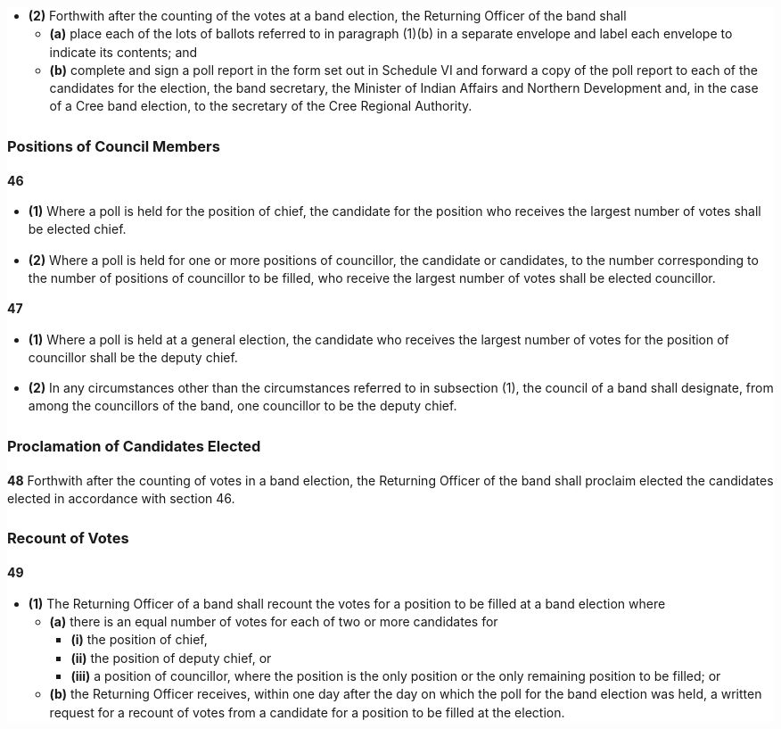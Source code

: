 - **(2)** Forthwith after the counting of the votes at a band election, the Returning Officer of the band shall
	- **(a)** place each of the lots of ballots referred to in paragraph (1)(b) in a separate envelope and label each envelope to indicate its contents; and
	- **(b)** complete and sign a poll report in the form set out in Schedule VI and forward a copy of the poll report to each of the candidates for the election, the band secretary, the Minister of Indian Affairs and Northern Development and, in the case of a Cree band election, to the secretary of the Cree Regional Authority.




### Positions of Council Members


**46** 

- **(1)** Where a poll is held for the position of chief, the candidate for the position who receives the largest number of votes shall be elected chief.

- **(2)** Where a poll is held for one or more positions of councillor, the candidate or candidates, to the number corresponding to the number of positions of councillor to be filled, who receive the largest number of votes shall be elected councillor.



**47** 

- **(1)** Where a poll is held at a general election, the candidate who receives the largest number of votes for the position of councillor shall be the deputy chief.

- **(2)** In any circumstances other than the circumstances referred to in subsection (1), the council of a band shall designate, from among the councillors of the band, one councillor to be the deputy chief.




### Proclamation of Candidates Elected


**48** Forthwith after the counting of votes in a band election, the Returning Officer of the band shall proclaim elected the candidates elected in accordance with section 46.




### Recount of Votes


**49** 

- **(1)** The Returning Officer of a band shall recount the votes for a position to be filled at a band election where
	- **(a)** there is an equal number of votes for each of two or more candidates for
		- **(i)** the position of chief,
		- **(ii)** the position of deputy chief, or
		- **(iii)** a position of councillor, where the position is the only position or the only remaining position to be filled; or
	- **(b)** the Returning Officer receives, within one day after the day on which the poll for the band election was held, a written request for a recount of votes from a candidate for a position to be filled at the election.
